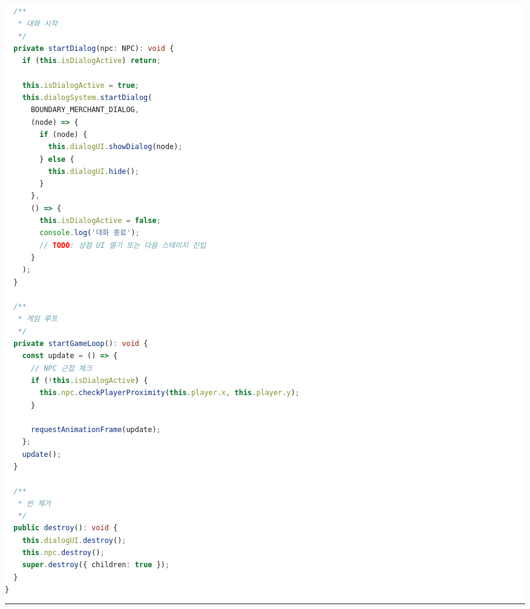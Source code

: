```typescript
  /**
   * 대화 시작
   */
  private startDialog(npc: NPC): void {
    if (this.isDialogActive) return;

    this.isDialogActive = true;
    this.dialogSystem.startDialog(
      BOUNDARY_MERCHANT_DIALOG,
      (node) => {
        if (node) {
          this.dialogUI.showDialog(node);
        } else {
          this.dialogUI.hide();
        }
      },
      () => {
        this.isDialogActive = false;
        console.log('대화 종료');
        // TODO: 상점 UI 열기 또는 다음 스테이지 진입
      }
    );
  }

  /**
   * 게임 루프
   */
  private startGameLoop(): void {
    const update = () => {
      // NPC 근접 체크
      if (!this.isDialogActive) {
        this.npc.checkPlayerProximity(this.player.x, this.player.y);
      }

      requestAnimationFrame(update);
    };
    update();
  }

  /**
   * 씬 제거
   */
  public destroy(): void {
    this.dialogUI.destroy();
    this.npc.destroy();
    super.destroy({ children: true });
  }
}
```

---
